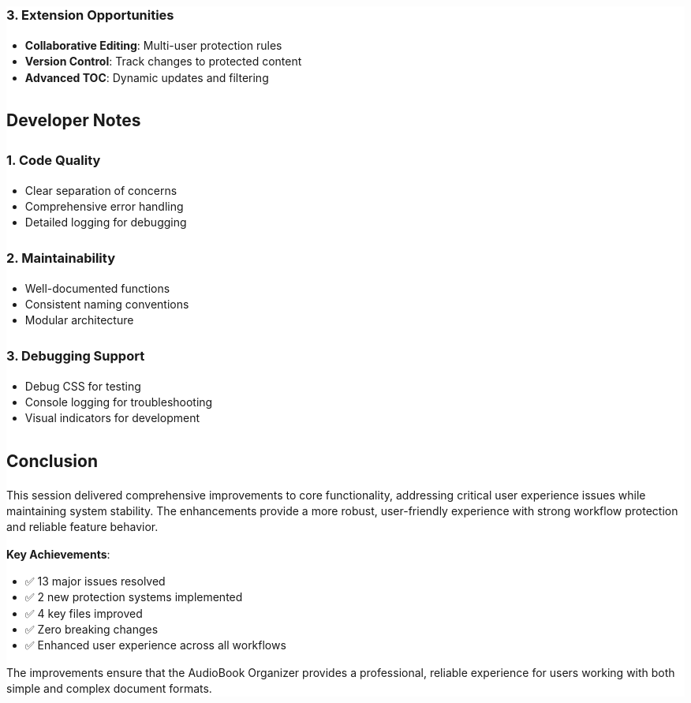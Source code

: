 ### 3. Extension Opportunities
- **Collaborative Editing**: Multi-user protection rules
- **Version Control**: Track changes to protected content
- **Advanced TOC**: Dynamic updates and filtering

## Developer Notes

### 1. Code Quality
- Clear separation of concerns
- Comprehensive error handling
- Detailed logging for debugging

### 2. Maintainability
- Well-documented functions
- Consistent naming conventions
- Modular architecture

### 3. Debugging Support
- Debug CSS for testing
- Console logging for troubleshooting
- Visual indicators for development

## Conclusion

This session delivered comprehensive improvements to core functionality, addressing critical user experience issues while maintaining system stability. The enhancements provide a more robust, user-friendly experience with strong workflow protection and reliable feature behavior.

**Key Achievements**:
- ✅ 13 major issues resolved
- ✅ 2 new protection systems implemented
- ✅ 4 key files improved
- ✅ Zero breaking changes
- ✅ Enhanced user experience across all workflows

The improvements ensure that the AudioBook Organizer provides a professional, reliable experience for users working with both simple and complex document formats.